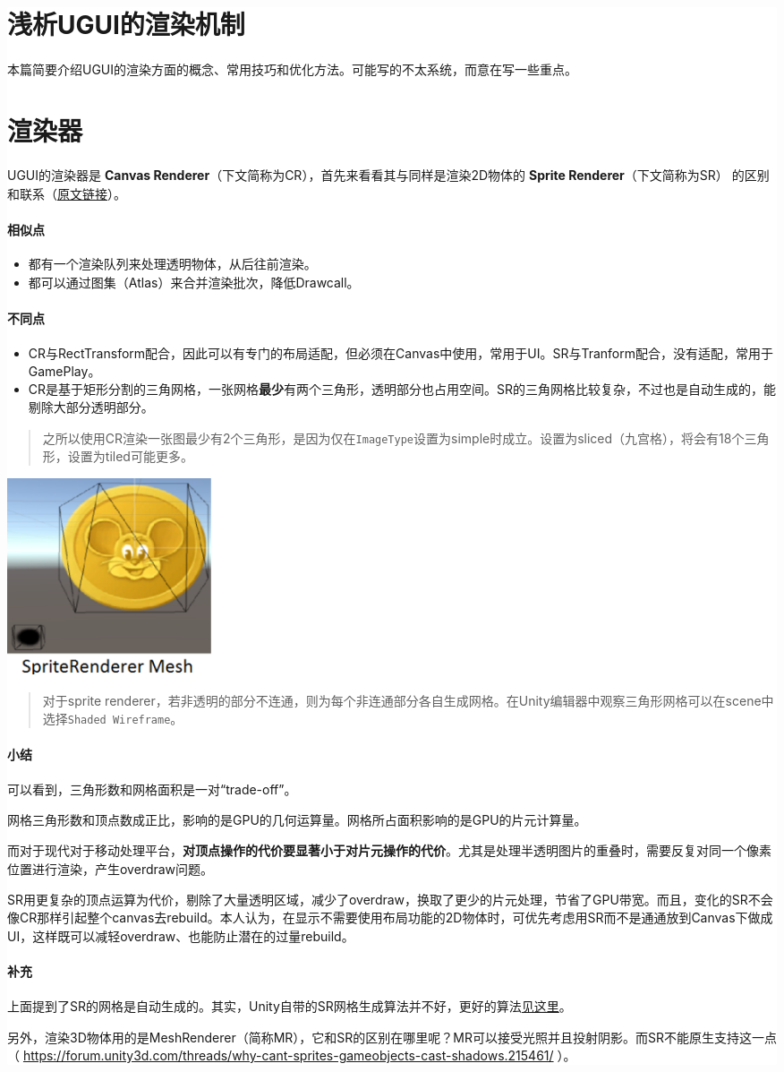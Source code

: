 # 浅析UGUI的渲染机制

本篇简要介绍UGUI的渲染方面的概念、常用技巧和优化方法。可能写的不太系统，而意在写一些重点。

# 渲染器

UGUI的渲染器是 **Canvas Renderer**（下文简称为CR），首先来看看其与同样是渲染2D物体的 **Sprite Renderer**（下文简称为SR） 的区别和联系（[原文链接](https://rubentorresbonet.wordpress.com/2016/05/26/unity-sprites-spriterenderer-vs-canvasrenderer-ui-image/)）。

#### 相似点
- 都有一个渲染队列来处理透明物体，从后往前渲染。
- 都可以通过图集（Atlas）来合并渲染批次，降低Drawcall。

#### 不同点
- CR与RectTransform配合，因此可以有专门的布局适配，但必须在Canvas中使用，常用于UI。SR与Tranform配合，没有适配，常用于GamePlay。
- CR是基于矩形分割的三角网格，一张网格**最少**有两个三角形，透明部分也占用空间。SR的三角网格比较复杂，不过也是自动生成的，能剔除大部分透明部分。

>  之所以使用CR渲染一张图最少有2个三角形，是因为仅在`ImageType`设置为simple时成立。设置为sliced（九宫格），将会有18个三角形，设置为tiled可能更多。

![非连通sprite mesh](/resources/spriterenderMesh.png)

> 对于sprite renderer，若非透明的部分不连通，则为每个非连通部分各自生成网格。在Unity编辑器中观察三角形网格可以在scene中选择`Shaded Wireframe`。



#### 小结
可以看到，三角形数和网格面积是一对“trade-off”。

网格三角形数和顶点数成正比，影响的是GPU的几何运算量。网格所占面积影响的是GPU的片元计算量。

而对于现代对于移动处理平台，**对顶点操作的代价要显著小于对片元操作的代价**。尤其是处理半透明图片的重叠时，需要反复对同一个像素位置进行渲染，产生overdraw问题。

SR用更复杂的顶点运算为代价，剔除了大量透明区域，减少了overdraw，换取了更少的片元处理，节省了GPU带宽。而且，变化的SR不会像CR那样引起整个canvas去rebuild。本人认为，在显示不需要使用布局功能的2D物体时，可优先考虑用SR而不是通通放到Canvas下做成UI，这样既可以减轻overdraw、也能防止潜在的过量rebuild。


#### 补充
上面提到了SR的网格是自动生成的。其实，Unity自带的SR网格生成算法并不好，更好的算法[见这里](https://www.codeandweb.com/texturepacker)。

另外，渲染3D物体用的是MeshRenderer（简称MR），它和SR的区别在哪里呢？MR可以接受光照并且投射阴影。而SR不能原生支持这一点（ https://forum.unity3d.com/threads/why-cant-sprites-gameobjects-cast-shadows.215461/ ）。
